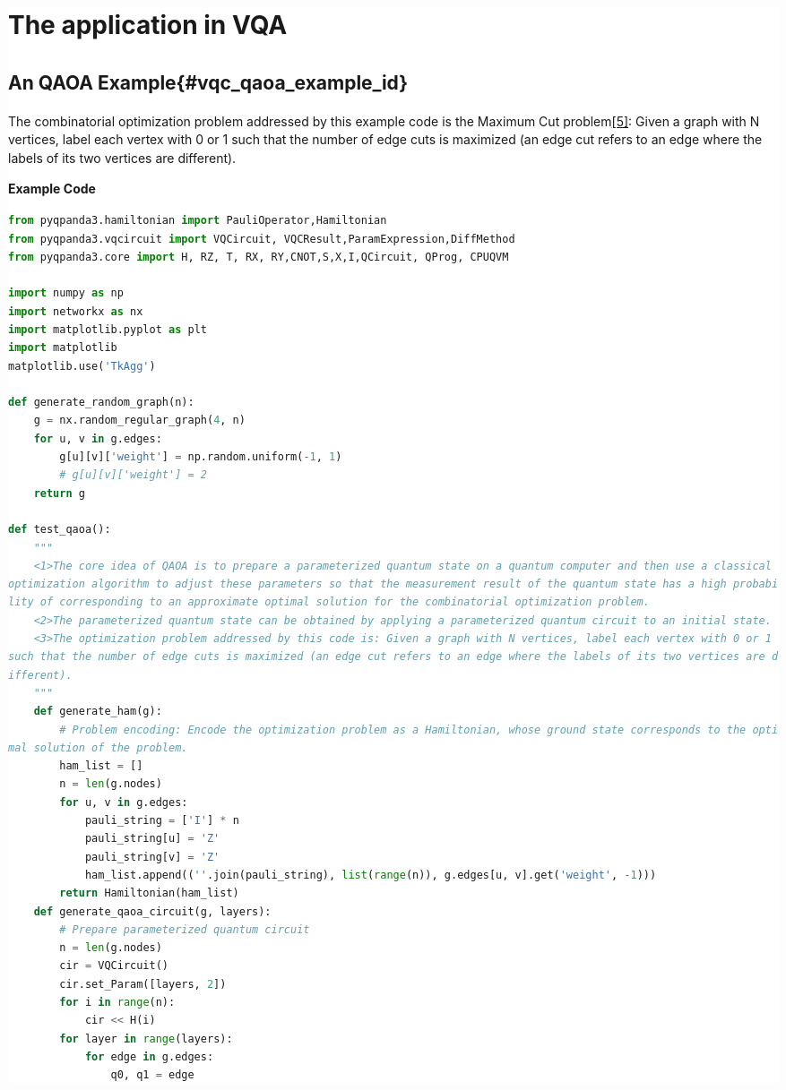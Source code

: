 # The application in VQA

## An QAOA Example{#vqc_qaoa_example_id}

The combinatorial optimization problem addressed by this example code is the Maximum Cut problem<a href="#qaoa_book_url_ref_id">[5]</a>: Given a graph with N vertices, label each vertex with 0 or 1 such that the number of edge cuts is maximized (an edge cut refers to an edge where the labels of its two vertices are different).

**Example Code**

```python
from pyqpanda3.hamiltonian import PauliOperator,Hamiltonian
from pyqpanda3.vqcircuit import VQCircuit, VQCResult,ParamExpression,DiffMethod
from pyqpanda3.core import H, RZ, T, RX, RY,CNOT,S,X,I,QCircuit, QProg, CPUQVM

import numpy as np
import networkx as nx
import matplotlib.pyplot as plt
import matplotlib
matplotlib.use('TkAgg')

def generate_random_graph(n):
    g = nx.random_regular_graph(4, n)
    for u, v in g.edges:
        g[u][v]['weight'] = np.random.uniform(-1, 1)
        # g[u][v]['weight'] = 2
    return g

def test_qaoa():
    """
    <1>The core idea of QAOA is to prepare a parameterized quantum state on a quantum computer and then use a classical optimization algorithm to adjust these parameters so that the measurement result of the quantum state has a high probability of corresponding to an approximate optimal solution for the combinatorial optimization problem.
    <2>The parameterized quantum state can be obtained by applying a parameterized quantum circuit to an initial state.
    <3>The optimization problem addressed by this code is: Given a graph with N vertices, label each vertex with 0 or 1 such that the number of edge cuts is maximized (an edge cut refers to an edge where the labels of its two vertices are different).
    """
    def generate_ham(g):
        # Problem encoding: Encode the optimization problem as a Hamiltonian, whose ground state corresponds to the optimal solution of the problem.
        ham_list = []
        n = len(g.nodes)
        for u, v in g.edges:
            pauli_string = ['I'] * n
            pauli_string[u] = 'Z'
            pauli_string[v] = 'Z'
            ham_list.append((''.join(pauli_string), list(range(n)), g.edges[u, v].get('weight', -1)))
        return Hamiltonian(ham_list)
    def generate_qaoa_circuit(g, layers):
        # Prepare parameterized quantum circuit
        n = len(g.nodes)
        cir = VQCircuit()
        cir.set_Param([layers, 2])
        for i in range(n):
            cir << H(i)
        for layer in range(layers):
            for edge in g.edges:
                q0, q1 = edge
```